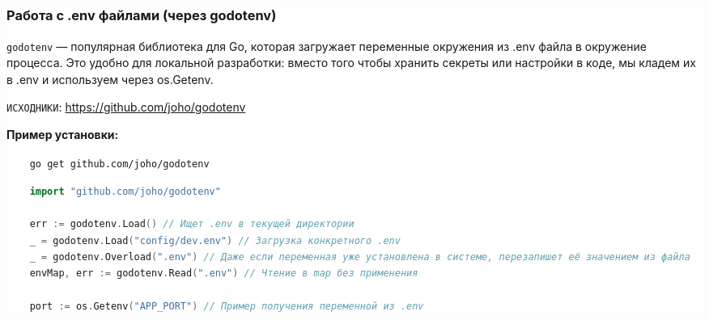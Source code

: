 ### Работа с .env файлами (через godotenv)

`godotenv` — популярная библиотека для Go, которая загружает переменные окружения из .env файла в окружение процесса.
Это удобно для локальной разработки: вместо того чтобы хранить секреты или настройки в коде, мы кладем их в .env и используем через os.Getenv.

`ИСХОДНИКИ`: <https://github.com/joho/godotenv>

**Пример установки:**

```sh
    go get github.com/joho/godotenv
```

```go
    import "github.com/joho/godotenv"

    err := godotenv.Load() // Ищет .env в текущей директории
    _ = godotenv.Load("config/dev.env") // Загрузка конкретного .env
    _ = godotenv.Overload(".env") // Даже если переменная уже установлена в системе, перезапишет её значением из файла
    envMap, err := godotenv.Read(".env") // Чтение в map без применения

    port := os.Getenv("APP_PORT") // Пример получения переменной из .env
```
